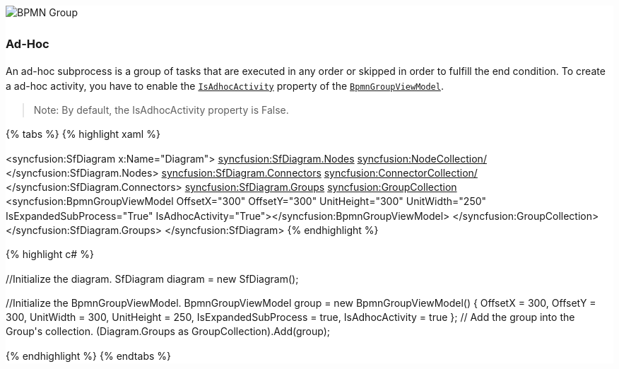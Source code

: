 ![BPMN Group](BPMN-Shapes-Images/Group-Loop-Compensation.png)


### Ad-Hoc

An ad-hoc subprocess is a group of tasks that are executed in any order or skipped in order to fulfill the end condition. To create a ad-hoc activity, you have to enable the [`IsAdhocActivity`](https://help.syncfusion.com/cr/wpf/Syncfusion.UI.Xaml.Diagram.BpmnGroupViewModel.html#Syncfusion_UI_Xaml_Diagram_BpmnGroupViewModel_IsAdhocActivity) property of the [`BpmnGroupViewModel`](https://help.syncfusion.com/cr/wpf/Syncfusion.UI.Xaml.Diagram.BpmnGroupViewModel.html).

>Note: By default, the IsAdhocActivity property is False.

{% tabs %}
{% highlight xaml %}
 
<syncfusion:SfDiagram x:Name="Diagram">
   <syncfusion:SfDiagram.Nodes>
     <syncfusion:NodeCollection/>
   </syncfusion:SfDiagram.Nodes>
   <syncfusion:SfDiagram.Connectors>
      <syncfusion:ConnectorCollection/>
   </syncfusion:SfDiagram.Connectors>
   <syncfusion:SfDiagram.Groups>
    <!--Initialize the Group Collection-->
    <syncfusion:GroupCollection>
    <!--Initialize the BpmnGroupViewModel-->
      <syncfusion:BpmnGroupViewModel OffsetX="300" OffsetY="300" UnitHeight="300" UnitWidth="250" IsExpandedSubProcess="True" IsAdhocActivity="True"></syncfusion:BpmnGroupViewModel>
     </syncfusion:GroupCollection>
    </syncfusion:SfDiagram.Groups>
</syncfusion:SfDiagram>
{% endhighlight %}

{% highlight c# %}

//Initialize the diagram.
SfDiagram diagram = new SfDiagram();

 //Initialize the BpmnGroupViewModel.
BpmnGroupViewModel group = new BpmnGroupViewModel()
{
  OffsetX = 300,
  OffsetY = 300,
  UnitWidth = 300,
  UnitHeight = 250,
  IsExpandedSubProcess = true,
  IsAdhocActivity = true
 };
 // Add the group into the Group's collection.
(Diagram.Groups as GroupCollection).Add(group);

{% endhighlight %}
{%  endtabs %}
